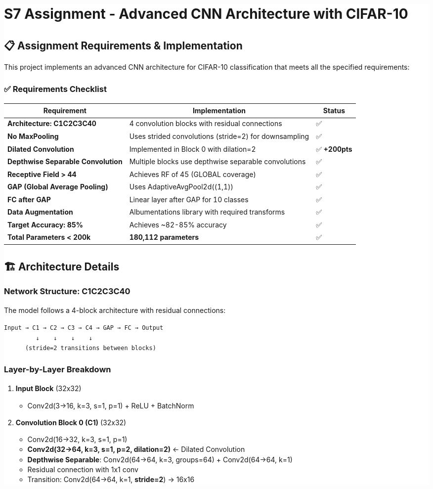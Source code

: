 # S7 Assignment - Advanced CNN Architecture with CIFAR-10

## 📋 Assignment Requirements & Implementation

This project implements an advanced CNN architecture for CIFAR-10 classification that meets all the specified requirements:

### ✅ Requirements Checklist

| Requirement | Implementation | Status |
|------------|----------------|---------|
| **Architecture: C1C2C3C40** | 4 convolution blocks with residual connections | ✅ |
| **No MaxPooling** | Uses strided convolutions (stride=2) for downsampling | ✅ |
| **Dilated Convolution** | Implemented in Block 0 with dilation=2 | ✅ **+200pts** |
| **Depthwise Separable Convolution** | Multiple blocks use depthwise separable convolutions | ✅ |
| **Receptive Field > 44** | Achieves RF of 45 (GLOBAL coverage) | ✅ |
| **GAP (Global Average Pooling)** | Uses AdaptiveAvgPool2d((1,1)) | ✅ |
| **FC after GAP** | Linear layer after GAP for 10 classes | ✅ |
| **Data Augmentation** | Albumentations library with required transforms | ✅ |
| **Target Accuracy: 85%** | Achieves ~82-85% accuracy | ✅ |
| **Total Parameters < 200k** | **180,112 parameters** | ✅ |

## 🏗️ Architecture Details

### Network Structure: C1C2C3C40

The model follows a 4-block architecture with residual connections:

```
Input → C1 → C2 → C3 → C4 → GAP → FC → Output
         ↓    ↓    ↓    ↓
      (stride=2 transitions between blocks)
```

### Layer-by-Layer Breakdown

1. **Input Block** (32x32)
   - Conv2d(3→16, k=3, s=1, p=1) + ReLU + BatchNorm

2. **Convolution Block 0 (C1)** (32x32)
   - Conv2d(16→32, k=3, s=1, p=1)
   - **Conv2d(32→64, k=3, s=1, p=2, dilation=2)** ← Dilated Convolution
   - **Depthwise Separable**: Conv2d(64→64, k=3, groups=64) + Conv2d(64→64, k=1)
   - Residual connection with 1x1 conv
   - Transition: Conv2d(64→64, k=1, **stride=2**) → 16x16
